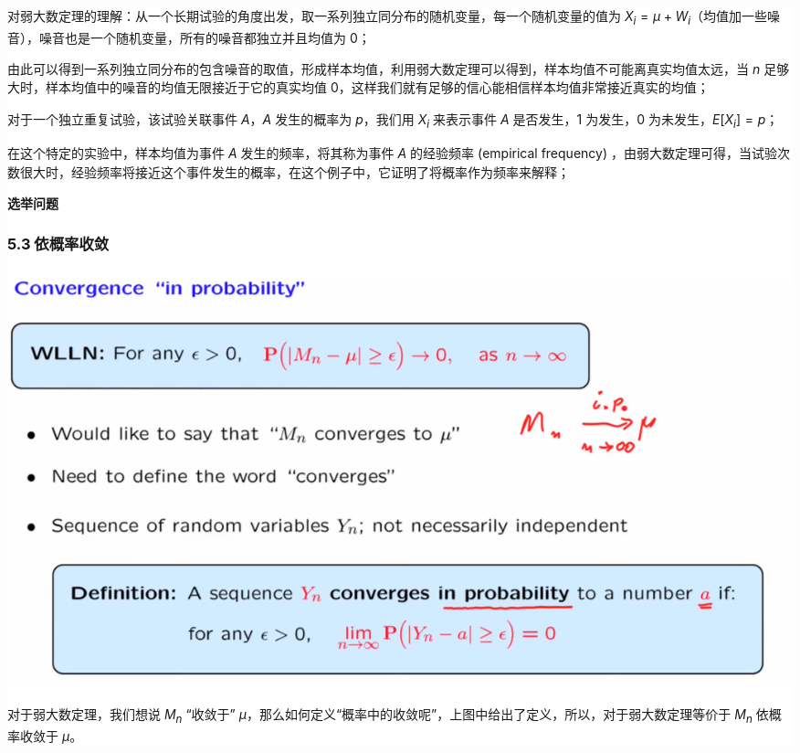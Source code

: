对弱大数定理的理解：从一个长期试验的角度出发，取一系列独立同分布的随机变量，每一个随机变量的值为 $X_i = \mu+W_i$（均值加一些噪音），噪音也是一个随机变量，所有的噪音都独立并且均值为 $0$；

由此可以得到一系列独立同分布的包含噪音的取值，形成样本均值，利用弱大数定理可以得到，样本均值不可能离真实均值太远，当 $n$ 足够大时，样本均值中的噪音的均值无限接近于它的真实均值 $0$，这样我们就有足够的信心能相信样本均值非常接近真实的均值；

对于一个独立重复试验，该试验关联事件 $A$，$A$ 发生的概率为 $p$，我们用 $X_i$ 来表示事件 $A$ 是否发生，$1$ 为发生，$0$ 为未发生，$E[X_i] = p$；

在这个特定的实验中，样本均值为事件 $A$ 发生的频率，将其称为事件 $A$ 的经验频率 (empirical frequency) ，由弱大数定理可得，当试验次数很大时，经验频率将接近这个事件发生的概率，在这个例子中，它证明了将概率作为频率来解释；

**选举问题**

### 5.3 依概率收敛

<img src='./img/图5-8 依概率收敛定义.png' />

对于弱大数定理，我们想说 $M_n$ “收敛于” $\mu$，那么如何定义“概率中的收敛呢”，上图中给出了定义，所以，对于弱大数定理等价于 $M_n$ 依概率收敛于 $\mu$。
